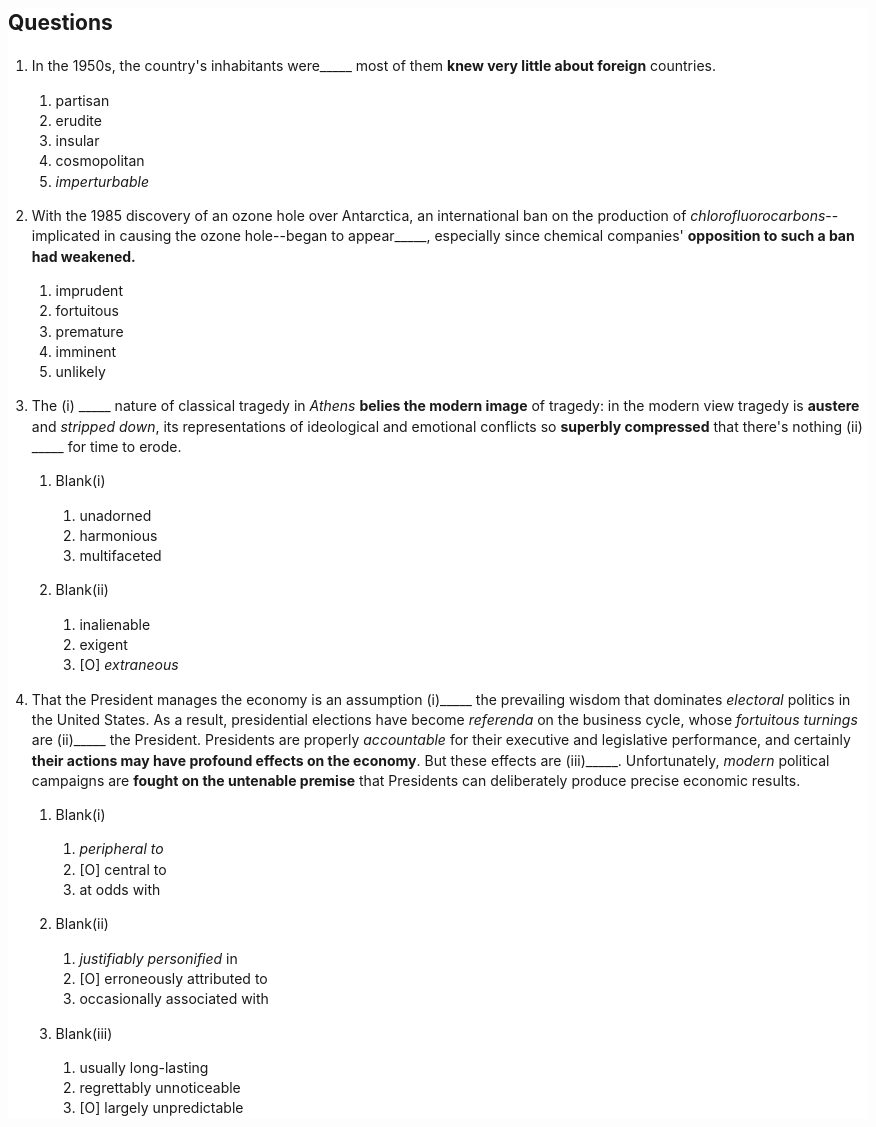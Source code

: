 ## Questions
1. In the 1950s, the country's inhabitants were_____ most of them **knew very little about foreign** countries.
	1. partisan
	1. erudite
	1. insular
	1. cosmopolitan
	1. *imperturbable*

2. With the 1985 discovery of an ozone hole over Antarctica, an international ban on the production of *chlorofluorocarbons*--implicated in causing the ozone hole--began to appear_____, especially since chemical companies' **opposition to such a ban had weakened.**
	1. imprudent
	1. fortuitous
	1. premature
	1. imminent
	1. unlikely

3. The (i) _____ nature of classical tragedy in *Athens* **belies the modern image** of tragedy: in the modern view tragedy is **austere** and *stripped down*, its representations of ideological and emotional conflicts so **superbly compressed** that there's nothing (ii) _____ for time to erode.
	1. Blank(i)
		1. unadorned
		1. harmonious
		1. multifaceted
		
	2. Blank(ii)
		1. inalienable
		1. exigent
		1. [O] *extraneous*

4. That the President manages the economy is an assumption (i)_____ the prevailing wisdom that dominates *electoral* politics in the United States. As a result, presidential elections have become *referenda* on the business cycle, whose *fortuitous turnings* are (ii)_____ the President. Presidents are properly *accountable* for their executive and legislative performance, and certainly **their actions may have profound effects on the economy**. But these effects are (iii)_____. Unfortunately, *modern* political campaigns are **fought on the untenable premise** that Presidents can deliberately produce precise economic results.
	1. Blank(i)
		1. *peripheral to*
		1. [O] central to
		1. at odds with
	
	2. Blank(ii)
		1. *justifiably* *personified* in
		1. [O] erroneously attributed to
		1. occasionally associated with
	
	3. Blank(iii)
		1. usually long-lasting
		1. regrettably unnoticeable
		1. [O] largely unpredictable
